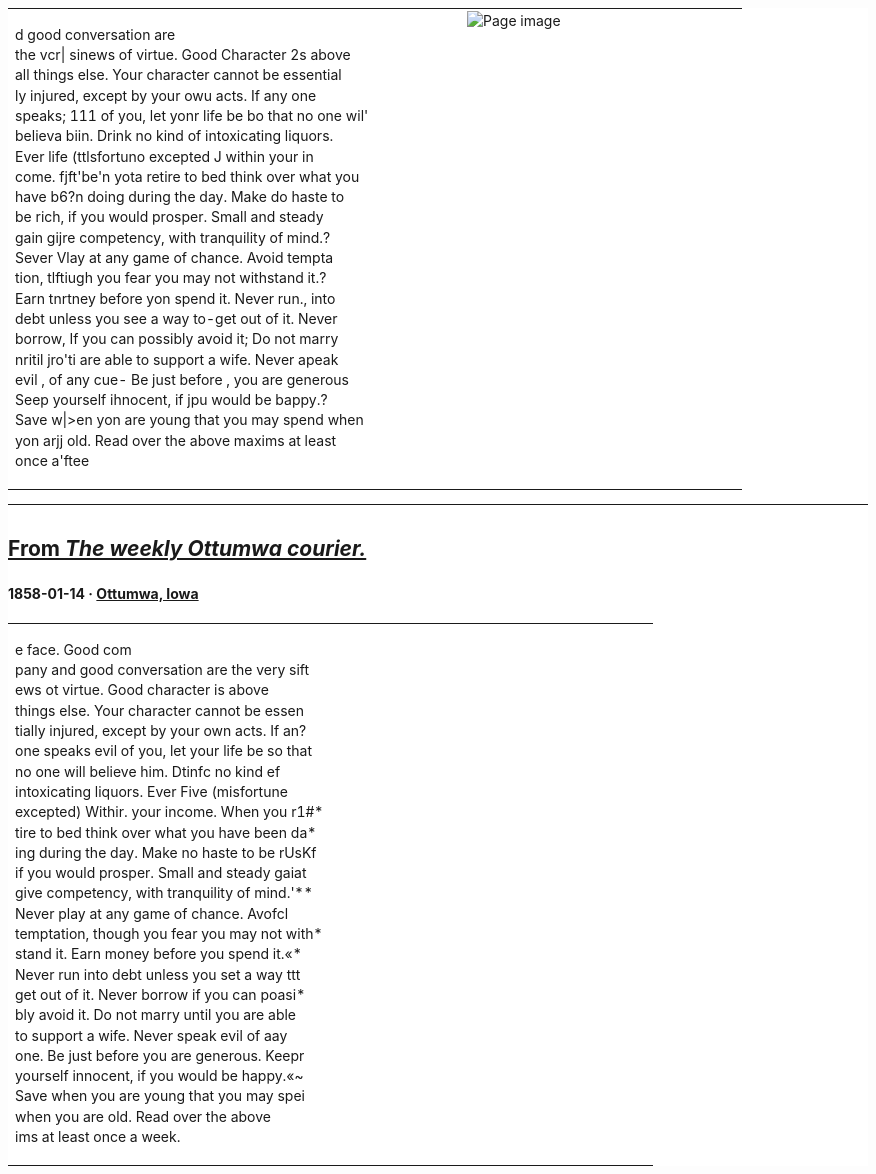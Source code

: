 <table style="width: 100%;"><tr><td style="width: 50%">

d good conversation are  
the vcr| sinews of virtue. Good Character 2s above  
all things else. Your character cannot be essential­  
ly injured, except by your owu acts. If any one  
speaks; 111 of you, let yonr life be bo that no one wil&#x27;  
believa biin. Drink no kind of intoxicating liquors.  
Ever life (ttlsfortuno excepted J within your in­  
come. fjft&#x27;be&#x27;n yota retire to bed think over what you  
have b6?n doing during the day. Make do haste to  
be rich, if you would prosper. Small and steady  
gain gijre competency, with tranquility of mind.?  
Sever Vlay at any game of chance. Avoid tempta­  
tion, tlftiugh you fear you may not withstand it.?  
Earn tnrtney before yon spend it. Never run., into  
debt unless you see a way to-get out of it. Never  
borrow, If you can possibly avoid it; Do not marry  
nritil jro&#x27;ti are able to support a wife. Never apeak  
evil , of any cue- Be just before , you are generous­  
Seep yourself ihnocent, if jpu would be bappy.?  
Save w|&gt;en yon are young that you may spend when  
yon arjj old. Read over the above maxims at least  
once a&#x27;ftee
</td><td style="width: 50%; max-height: 75%; margin: auto; display: block;">
<img alt="Page image" src="https://tile.loc.gov/image-services/iiif/service:ndnp:wvu:batch_wvu_iceland_ver01:data:sn84026788:00202192300:1858011201:0370/pct:28.704342,67.539052,14.007581,11.975884/!600,600/0/default.jpg"/>
</td>
</tr></table>

---

## [From _The weekly Ottumwa courier._](https://www.loc.gov/resource/sn84027352/1858-01-14/ed-1/?sp=1)

#### 1858-01-14 &middot; [Ottumwa, Iowa](http://dbpedia.org/resource/Ottumwa%2C_Iowa)

<table style="width: 100%;"><tr><td style="width: 50%">

e face. Good com­  
pany and good conversation are the very sift­  
ews ot virtue. Good character is above  
things else. Your character cannot be essen­  
tially injured, except by your own acts. If an?  
one speaks evil of you, let your life be so that  
no one will believe him. Dtinfc no kind ef  
intoxicating liquors. Ever Five (misfortune  
excepted) Withir. your income. When you r1#*  
tire to bed think over what you have been da*  
ing during the day. Make no haste to be rUsKf  
if you would prosper. Small and steady gaiat  
give competency, with tranquility of mind.&#x27;**  
Never play at any game of chance. Avofcl  
temptation, though you fear you may not with*  
stand it. Earn money before you spend it.«*  
Never run into debt unless you set a way ttt  
get out of it. Never borrow if you can poasi*  
bly avoid it. Do not marry until you are able  
to support a wife. Never speak evil of aay  
one. Be just before you are generous. Keepr  
yourself innocent, if you would be happy.«~  
Save when you are young that you may spei  
when you are old. Read over the above  
ims at least once a week.  